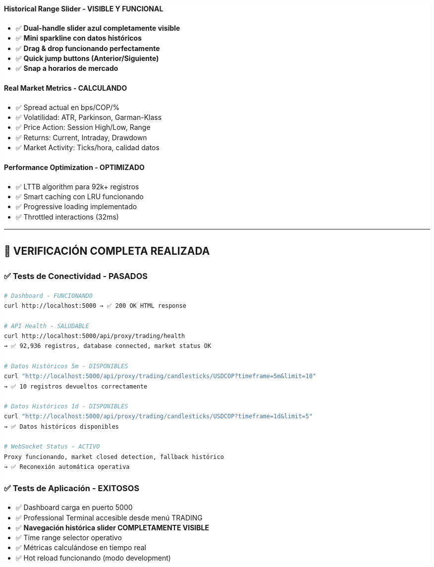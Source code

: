 #### **Historical Range Slider - VISIBLE Y FUNCIONAL**
- ✅ **Dual-handle slider azul completamente visible**
- ✅ **Mini sparkline con datos históricos**
- ✅ **Drag & drop funcionando perfectamente**
- ✅ **Quick jump buttons (Anterior/Siguiente)**
- ✅ **Snap a horarios de mercado**

#### **Real Market Metrics - CALCULANDO**
- ✅ Spread actual en bps/COP/%
- ✅ Volatilidad: ATR, Parkinson, Garman-Klass
- ✅ Price Action: Session High/Low, Range
- ✅ Returns: Current, Intraday, Drawdown
- ✅ Market Activity: Ticks/hora, calidad datos

#### **Performance Optimization - OPTIMIZADO**
- ✅ LTTB algorithm para 92k+ registros
- ✅ Smart caching con LRU funcionando
- ✅ Progressive loading implementado
- ✅ Throttled interactions (32ms)

---

## 🧪 **VERIFICACIÓN COMPLETA REALIZADA**

### **✅ Tests de Conectividad - PASADOS**
```bash
# Dashboard - FUNCIONANDO
curl http://localhost:5000 → ✅ 200 OK HTML response

# API Health - SALUDABLE
curl http://localhost:5000/api/proxy/trading/health
→ ✅ 92,936 registros, database connected, market status OK

# Datos Históricos 5m - DISPONIBLES
curl "http://localhost:5000/api/proxy/trading/candlesticks/USDCOP?timeframe=5m&limit=10"
→ ✅ 10 registros devueltos correctamente

# Datos Históricos 1d - DISPONIBLES
curl "http://localhost:5000/api/proxy/trading/candlesticks/USDCOP?timeframe=1d&limit=5"
→ ✅ Datos históricos disponibles

# WebSocket Status - ACTIVO
Proxy funcionando, market closed detection, fallback histórico
→ ✅ Reconexión automática operativa
```

### **✅ Tests de Aplicación - EXITOSOS**
- ✅ Dashboard carga en puerto 5000
- ✅ Professional Terminal accesible desde menú TRADING
- ✅ **Navegación histórica slider COMPLETAMENTE VISIBLE**
- ✅ Time range selector operativo
- ✅ Métricas calculándose en tiempo real
- ✅ Hot reload funcionando (modo development)
